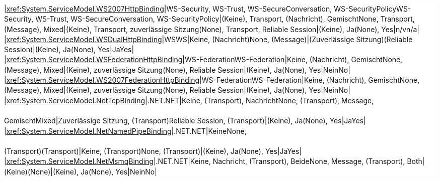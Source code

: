 |<xref:System.ServiceModel.WS2007HttpBinding>|<span data-ttu-id="c5a82-168">WS-Security, WS-Trust, WS-SecureConversation, WS-SecurityPolicy</span><span class="sxs-lookup"><span data-stu-id="c5a82-168">WS-Security, WS-Trust, WS-SecureConversation, WS-SecurityPolicy</span></span>|<span data-ttu-id="c5a82-169">(Keine), Transport, (Nachricht), Gemischt</span><span class="sxs-lookup"><span data-stu-id="c5a82-169">None, Transport, (Message), Mixed</span></span>|<span data-ttu-id="c5a82-170">(Keine), Transport, zuverlässige Sitzung</span><span class="sxs-lookup"><span data-stu-id="c5a82-170">(None), Transport, Reliable Session</span></span>|<span data-ttu-id="c5a82-171">(Keine), Ja</span><span class="sxs-lookup"><span data-stu-id="c5a82-171">(None), Yes</span></span>|<span data-ttu-id="c5a82-172">n/v</span><span class="sxs-lookup"><span data-stu-id="c5a82-172">n/a</span></span>|  
|<xref:System.ServiceModel.WSDualHttpBinding>|<span data-ttu-id="c5a82-173">WS</span><span class="sxs-lookup"><span data-stu-id="c5a82-173">WS</span></span>|<span data-ttu-id="c5a82-174">Keine, (Nachricht)</span><span class="sxs-lookup"><span data-stu-id="c5a82-174">None, (Message)</span></span>|<span data-ttu-id="c5a82-175">(Zuverlässige Sitzung)</span><span class="sxs-lookup"><span data-stu-id="c5a82-175">(Reliable Session)</span></span>|<span data-ttu-id="c5a82-176">(Keine), Ja</span><span class="sxs-lookup"><span data-stu-id="c5a82-176">(None), Yes</span></span>|<span data-ttu-id="c5a82-177">Ja</span><span class="sxs-lookup"><span data-stu-id="c5a82-177">Yes</span></span>|  
|<xref:System.ServiceModel.WSFederationHttpBinding>|<span data-ttu-id="c5a82-178">WS-Federation</span><span class="sxs-lookup"><span data-stu-id="c5a82-178">WS-Federation</span></span>|<span data-ttu-id="c5a82-179">Keine, (Nachricht), Gemischt</span><span class="sxs-lookup"><span data-stu-id="c5a82-179">None, (Message), Mixed</span></span>|<span data-ttu-id="c5a82-180">(Keine), zuverlässige Sitzung</span><span class="sxs-lookup"><span data-stu-id="c5a82-180">(None), Reliable Session</span></span>|<span data-ttu-id="c5a82-181">(Keine), Ja</span><span class="sxs-lookup"><span data-stu-id="c5a82-181">(None), Yes</span></span>|<span data-ttu-id="c5a82-182">Nein</span><span class="sxs-lookup"><span data-stu-id="c5a82-182">No</span></span>|  
|<xref:System.ServiceModel.WS2007FederationHttpBinding>|<span data-ttu-id="c5a82-183">WS-Federation</span><span class="sxs-lookup"><span data-stu-id="c5a82-183">WS-Federation</span></span>|<span data-ttu-id="c5a82-184">Keine, (Nachricht), Gemischt</span><span class="sxs-lookup"><span data-stu-id="c5a82-184">None, (Message), Mixed</span></span>|<span data-ttu-id="c5a82-185">(Keine), zuverlässige Sitzung</span><span class="sxs-lookup"><span data-stu-id="c5a82-185">(None), Reliable Session</span></span>|<span data-ttu-id="c5a82-186">(Keine), Ja</span><span class="sxs-lookup"><span data-stu-id="c5a82-186">(None), Yes</span></span>|<span data-ttu-id="c5a82-187">Nein</span><span class="sxs-lookup"><span data-stu-id="c5a82-187">No</span></span>|  
|<xref:System.ServiceModel.NetTcpBinding>|<span data-ttu-id="c5a82-188">.NET</span><span class="sxs-lookup"><span data-stu-id="c5a82-188">.NET</span></span>|<span data-ttu-id="c5a82-189">Keine, (Transport), Nachricht</span><span class="sxs-lookup"><span data-stu-id="c5a82-189">None, (Transport), Message,</span></span><br /><br /> <span data-ttu-id="c5a82-190">Gemischt</span><span class="sxs-lookup"><span data-stu-id="c5a82-190">Mixed</span></span>|<span data-ttu-id="c5a82-191">Zuverlässige Sitzung, (Transport)</span><span class="sxs-lookup"><span data-stu-id="c5a82-191">Reliable Session, (Transport)</span></span>|<span data-ttu-id="c5a82-192">(Keine), Ja</span><span class="sxs-lookup"><span data-stu-id="c5a82-192">(None), Yes</span></span>|<span data-ttu-id="c5a82-193">Ja</span><span class="sxs-lookup"><span data-stu-id="c5a82-193">Yes</span></span>|  
|<xref:System.ServiceModel.NetNamedPipeBinding>|<span data-ttu-id="c5a82-194">.NET</span><span class="sxs-lookup"><span data-stu-id="c5a82-194">.NET</span></span>|<span data-ttu-id="c5a82-195">Keine</span><span class="sxs-lookup"><span data-stu-id="c5a82-195">None,</span></span><br /><br /> <span data-ttu-id="c5a82-196">(Transport)</span><span class="sxs-lookup"><span data-stu-id="c5a82-196">(Transport)</span></span>|<span data-ttu-id="c5a82-197">Keine, (Transport)</span><span class="sxs-lookup"><span data-stu-id="c5a82-197">None, (Transport)</span></span>|<span data-ttu-id="c5a82-198">(Keine), Ja</span><span class="sxs-lookup"><span data-stu-id="c5a82-198">(None), Yes</span></span>|<span data-ttu-id="c5a82-199">Ja</span><span class="sxs-lookup"><span data-stu-id="c5a82-199">Yes</span></span>|  
|<xref:System.ServiceModel.NetMsmqBinding>|<span data-ttu-id="c5a82-200">.NET</span><span class="sxs-lookup"><span data-stu-id="c5a82-200">.NET</span></span>|<span data-ttu-id="c5a82-201">Keine, Nachricht, (Transport), Beide</span><span class="sxs-lookup"><span data-stu-id="c5a82-201">None, Message, (Transport), Both</span></span>|<span data-ttu-id="c5a82-202">(Keine)</span><span class="sxs-lookup"><span data-stu-id="c5a82-202">(None)</span></span>|<span data-ttu-id="c5a82-203">(Keine), Ja</span><span class="sxs-lookup"><span data-stu-id="c5a82-203">(None), Yes</span></span>|<span data-ttu-id="c5a82-204">Nein</span><span class="sxs-lookup"><span data-stu-id="c5a82-204">No</span></span>|  